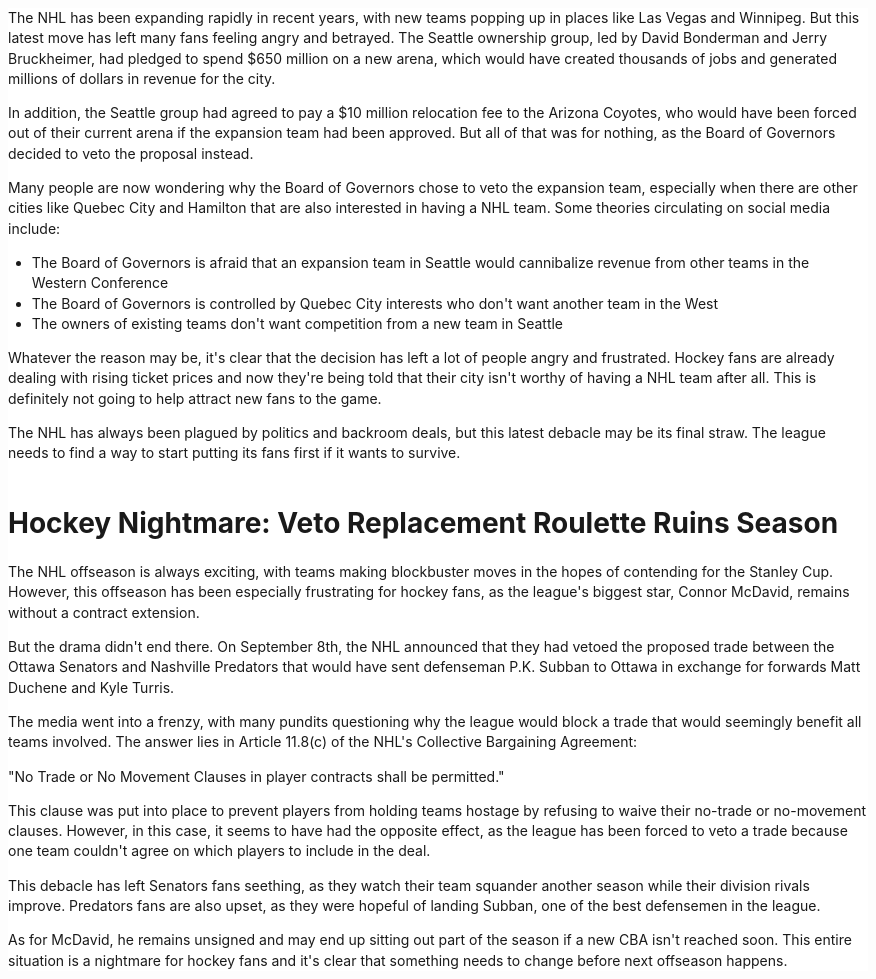 The NHL has been expanding rapidly in recent years, with new teams popping up in places like Las Vegas and Winnipeg. But this latest move has left many fans feeling angry and betrayed. The Seattle ownership group, led by David Bonderman and Jerry Bruckheimer, had pledged to spend $650 million on a new arena, which would have created thousands of jobs and generated millions of dollars in revenue for the city.

In addition, the Seattle group had agreed to pay a $10 million relocation fee to the Arizona Coyotes, who would have been forced out of their current arena if the expansion team had been approved. But all of that was for nothing, as the Board of Governors decided to veto the proposal instead.

Many people are now wondering why the Board of Governors chose to veto the expansion team, especially when there are other cities like Quebec City and Hamilton that are also interested in having a NHL team. Some theories circulating on social media include: 

- The Board of Governors is afraid that an expansion team in Seattle would cannibalize revenue from other teams in the Western Conference 
- The Board of Governors is controlled by Quebec City interests who don't want another team in the West 
- The owners of existing teams don't want competition from a new team in Seattle 

Whatever the reason may be, it's clear that the decision has left a lot of people angry and frustrated. Hockey fans are already dealing with rising ticket prices and now they're being told that their city isn't worthy of having a NHL team after all. This is definitely not going to help attract new fans to the game.

The NHL has always been plagued by politics and backroom deals, but this latest debacle may be its final straw. The league needs to find a way to start putting its fans first if it wants to survive.

#  Hockey Nightmare: Veto Replacement Roulette Ruins Season 

The NHL offseason is always exciting, with teams making blockbuster moves in the hopes of contending for the Stanley Cup. However, this offseason has been especially frustrating for hockey fans, as the league's biggest star, Connor McDavid, remains without a contract extension.

But the drama didn't end there. On September 8th, the NHL announced that they had vetoed the proposed trade between the Ottawa Senators and Nashville Predators that would have sent defenseman P.K. Subban to Ottawa in exchange for forwards Matt Duchene and Kyle Turris.

The media went into a frenzy, with many pundits questioning why the league would block a trade that would seemingly benefit all teams involved. The answer lies in Article 11.8(c) of the NHL's Collective Bargaining Agreement:

"No Trade or No Movement Clauses in player contracts shall be permitted."

This clause was put into place to prevent players from holding teams hostage by refusing to waive their no-trade or no-movement clauses. However, in this case, it seems to have had the opposite effect, as the league has been forced to veto a trade because one team couldn't agree on which players to include in the deal.

This debacle has left Senators fans seething, as they watch their team squander another season while their division rivals improve. Predators fans are also upset, as they were hopeful of landing Subban, one of the best defensemen in the league.

As for McDavid, he remains unsigned and may end up sitting out part of the season if a new CBA isn't reached soon. This entire situation is a nightmare for hockey fans and it's clear that something needs to change before next offseason happens.

